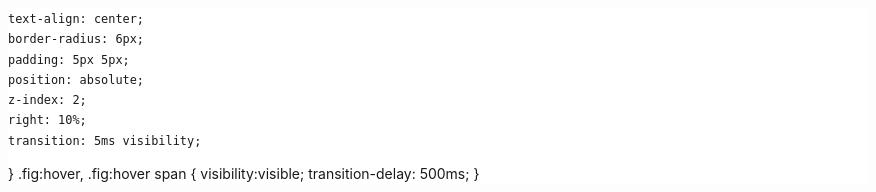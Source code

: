     text-align: center;
    border-radius: 6px;
    padding: 5px 5px;
    position: absolute;
    z-index: 2;
    right: 10%;
    transition: 5ms visibility;
}
.fig:hover, .fig:hover span { 
	visibility:visible;
    transition-delay: 500ms;
}
</style>

</div>



